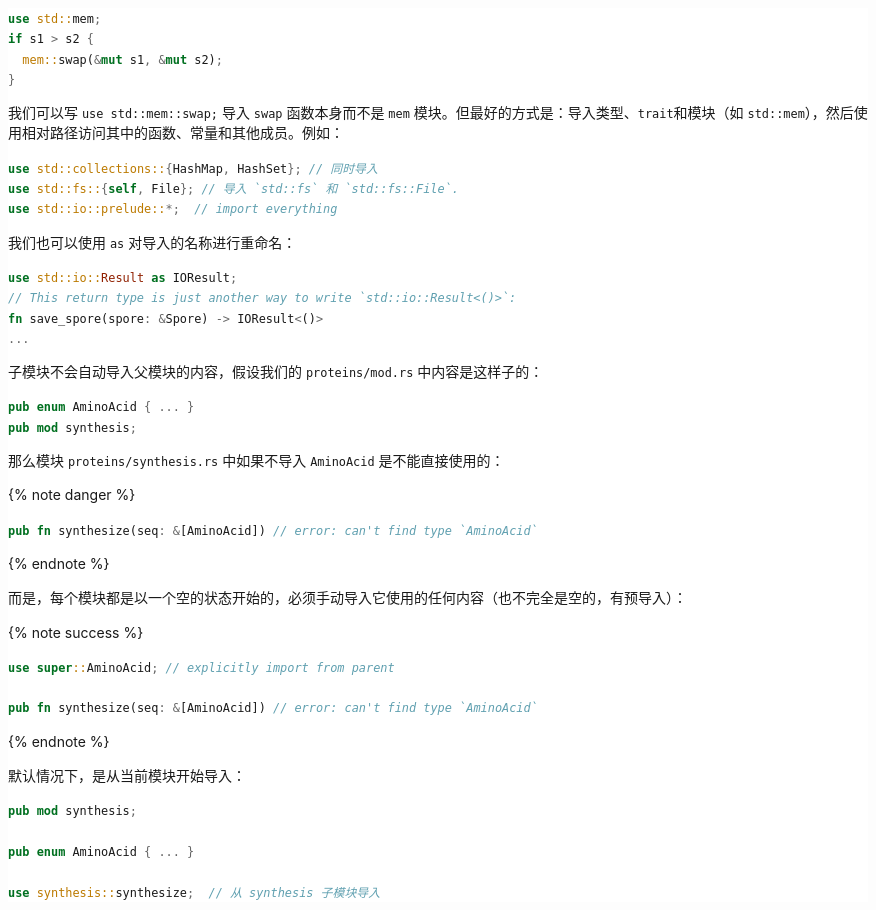 ```rust
use std::mem;
if s1 > s2 {
  mem::swap(&mut s1, &mut s2);
}
```

我们可以写 `use std::mem::swap;` 导入 `swap` 函数本身而不是 `mem` 模块。但最好的方式是：导入类型、`trait`和模块（如 `std::mem`），然后使用相对路径访问其中的函数、常量和其他成员。例如：

```rust
use std::collections::{HashMap, HashSet}; // 同时导入
use std::fs::{self, File}; // 导入 `std::fs` 和 `std::fs::File`.
use std::io::prelude::*;  // import everything
```

我们也可以使用 `as` 对导入的名称进行重命名：

```rust
use std::io::Result as IOResult;
// This return type is just another way to write `std::io::Result<()>`:
fn save_spore(spore: &Spore) -> IOResult<()>
...
```

子模块不会自动导入父模块的内容，假设我们的 `proteins/mod.rs` 中内容是这样子的：

```rust proteins/mod.rs
pub enum AminoAcid { ... }
pub mod synthesis;
```

那么模块 `proteins/synthesis.rs` 中如果不导入 `AminoAcid` 是不能直接使用的：

{% note danger %}
```rust  proteins/synthesis.rs
pub fn synthesize(seq: &[AminoAcid]) // error: can't find type `AminoAcid`
```
{% endnote %}

而是，每个模块都是以一个空的状态开始的，必须手动导入它使用的任何内容（也不完全是空的，有预导入）：

{% note success %}
```rust  proteins/synthesis.rs
use super::AminoAcid; // explicitly import from parent

pub fn synthesize(seq: &[AminoAcid]) // error: can't find type `AminoAcid`
```
{% endnote %}

默认情况下，是从当前模块开始导入：

```rust proteins/mod.rs
pub mod synthesis;

pub enum AminoAcid { ... }

use synthesis::synthesize;  // 从 synthesis 子模块导入
```
